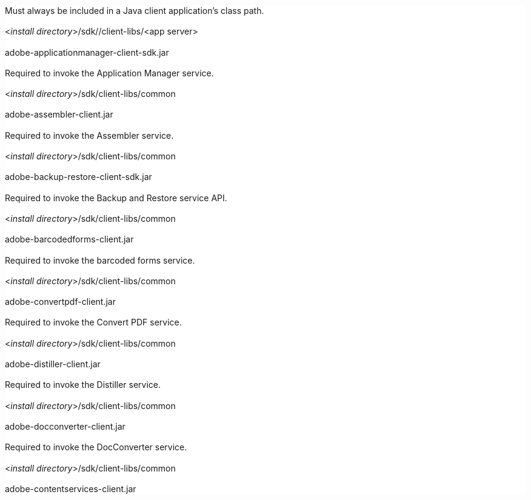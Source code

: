    <td class="cellrowborder" headers="d19e6629 " valign="top" width="NaN%"><p>Must always be included in a Java client application’s class path.</p></td> 
   <td class="cellrowborder" headers="d19e6632 " valign="top" width="NaN%"><p>&lt;<i>install directory</i>&gt;/sdk//client-libs/&lt;app server&gt;</p></td> 
  </tr> 
  <tr> 
   <td class="cellrowborder" headers="d19e6626 " valign="top" width="NaN%"><p>adobe-applicationmanager-client-sdk.jar</p></td> 
   <td class="cellrowborder" headers="d19e6629 " valign="top" width="NaN%"><p>Required to invoke the Application Manager service.</p></td> 
   <td class="cellrowborder" headers="d19e6632 " valign="top" width="NaN%"><p>&lt;<i>install directory</i>&gt;/sdk/client-libs/common</p></td> 
  </tr> 
  <tr> 
   <td class="cellrowborder" headers="d19e6626 " valign="top" width="NaN%"><p>adobe-assembler-client.jar</p></td> 
   <td class="cellrowborder" headers="d19e6629 " valign="top" width="NaN%"><p>Required to invoke the Assembler service. </p></td> 
   <td class="cellrowborder" headers="d19e6632 " valign="top" width="NaN%"><p>&lt;<i>install directory</i>&gt;/sdk/client-libs/common</p></td> 
  </tr> 
  <tr> 
   <td class="cellrowborder" headers="d19e6626 " valign="top" width="NaN%"><p>adobe-backup-restore-client-sdk.jar</p></td> 
   <td class="cellrowborder" headers="d19e6629 " valign="top" width="NaN%"><p>Required to invoke the Backup and Restore service API.</p></td> 
   <td class="cellrowborder" headers="d19e6632 " valign="top" width="NaN%"><p>&lt;<i>install directory</i>&gt;/sdk/client-libs/common</p></td> 
  </tr> 
  <tr> 
   <td class="cellrowborder" headers="d19e6626 " valign="top" width="NaN%"><p>adobe-barcodedforms-client.jar</p></td> 
   <td class="cellrowborder" headers="d19e6629 " valign="top" width="NaN%"><p>Required to invoke the barcoded forms service. </p></td> 
   <td class="cellrowborder" headers="d19e6632 " valign="top" width="NaN%"><p>&lt;<i>install directory</i>&gt;/sdk/client-libs/common</p></td> 
  </tr> 
  <tr> 
   <td class="cellrowborder" headers="d19e6626 " valign="top" width="NaN%"><p>adobe-convertpdf-client.jar</p></td> 
   <td class="cellrowborder" headers="d19e6629 " valign="top" width="NaN%"><p>Required to invoke the Convert PDF service. </p></td> 
   <td class="cellrowborder" headers="d19e6632 " valign="top" width="NaN%"><p>&lt;<i>install directory</i>&gt;/sdk/client-libs/common</p></td> 
  </tr> 
  <tr> 
   <td class="cellrowborder" headers="d19e6626 " valign="top" width="NaN%"><p>adobe-distiller-client.jar</p></td> 
   <td class="cellrowborder" headers="d19e6629 " valign="top" width="NaN%"><p>Required to invoke the Distiller service.</p></td> 
   <td class="cellrowborder" headers="d19e6632 " valign="top" width="NaN%"><p>&lt;<i>install directory</i>&gt;/sdk/client-libs/common</p></td> 
  </tr> 
  <tr> 
   <td class="cellrowborder" headers="d19e6626 " valign="top" width="NaN%"><p>adobe-docconverter-client.jar</p></td> 
   <td class="cellrowborder" headers="d19e6629 " valign="top" width="NaN%"><p>Required to invoke the DocConverter service.</p></td> 
   <td class="cellrowborder" headers="d19e6632 " valign="top" width="NaN%"><p>&lt;<i>install directory</i>&gt;/sdk/client-libs/common</p></td> 
  </tr> 
  <tr> 
   <td class="cellrowborder" headers="d19e6626 " valign="top" width="NaN%"><p>adobe-contentservices-client.jar</p></td> 